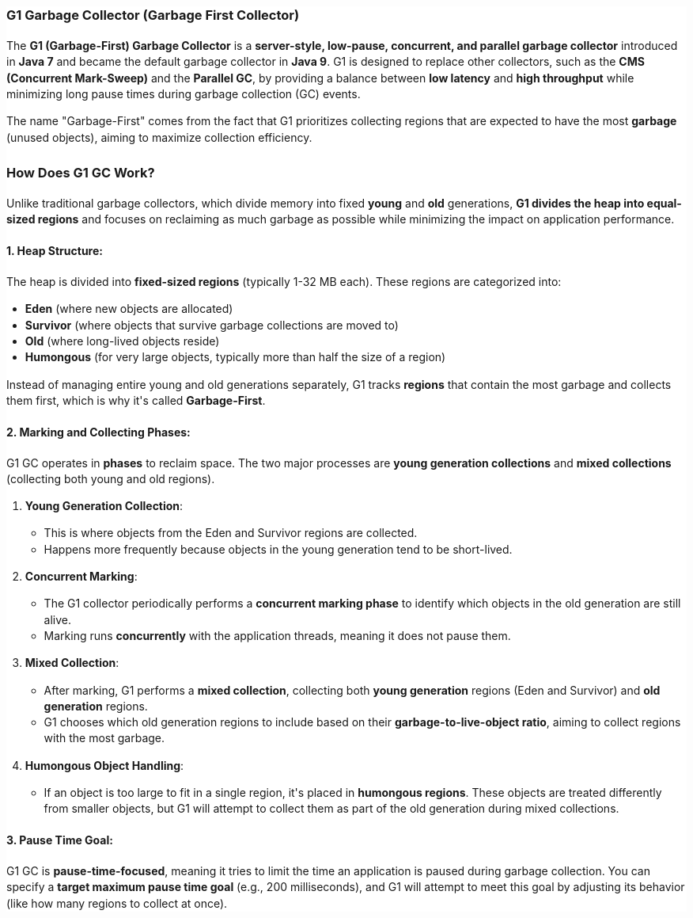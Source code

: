 ### **G1 Garbage Collector (Garbage First Collector)**

The **G1 (Garbage-First) Garbage Collector** is a **server-style, low-pause, concurrent, and parallel garbage collector** introduced in **Java 7** and became the default garbage collector in **Java 9**. G1 is designed to replace other collectors, such as the **CMS (Concurrent Mark-Sweep)** and the **Parallel GC**, by providing a balance between **low latency** and **high throughput** while minimizing long pause times during garbage collection (GC) events.

The name "Garbage-First" comes from the fact that G1 prioritizes collecting regions that are expected to have the most **garbage** (unused objects), aiming to maximize collection efficiency.

### **How Does G1 GC Work?**

Unlike traditional garbage collectors, which divide memory into fixed **young** and **old** generations, **G1 divides the heap into equal-sized regions** and focuses on reclaiming as much garbage as possible while minimizing the impact on application performance. 

#### 1. **Heap Structure:**
The heap is divided into **fixed-sized regions** (typically 1-32 MB each). These regions are categorized into:
- **Eden** (where new objects are allocated)
- **Survivor** (where objects that survive garbage collections are moved to)
- **Old** (where long-lived objects reside)
- **Humongous** (for very large objects, typically more than half the size of a region)

Instead of managing entire young and old generations separately, G1 tracks **regions** that contain the most garbage and collects them first, which is why it's called **Garbage-First**.

#### 2. **Marking and Collecting Phases:**
G1 GC operates in **phases** to reclaim space. The two major processes are **young generation collections** and **mixed collections** (collecting both young and old regions).

1. **Young Generation Collection**:
   - This is where objects from the Eden and Survivor regions are collected.
   - Happens more frequently because objects in the young generation tend to be short-lived.

2. **Concurrent Marking**:
   - The G1 collector periodically performs a **concurrent marking phase** to identify which objects in the old generation are still alive.
   - Marking runs **concurrently** with the application threads, meaning it does not pause them.
   
3. **Mixed Collection**:
   - After marking, G1 performs a **mixed collection**, collecting both **young generation** regions (Eden and Survivor) and **old generation** regions.
   - G1 chooses which old generation regions to include based on their **garbage-to-live-object ratio**, aiming to collect regions with the most garbage.

4. **Humongous Object Handling**:
   - If an object is too large to fit in a single region, it's placed in **humongous regions**. These objects are treated differently from smaller objects, but G1 will attempt to collect them as part of the old generation during mixed collections.

#### 3. **Pause Time Goal**:
G1 GC is **pause-time-focused**, meaning it tries to limit the time an application is paused during garbage collection. You can specify a **target maximum pause time goal** (e.g., 200 milliseconds), and G1 will attempt to meet this goal by adjusting its behavior (like how many regions to collect at once).
